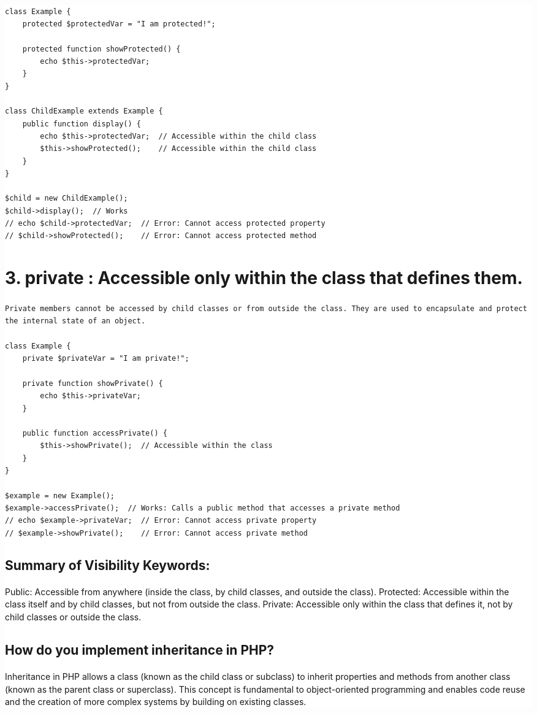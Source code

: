     class Example {
        protected $protectedVar = "I am protected!";

        protected function showProtected() {
            echo $this->protectedVar;
        }
    }

    class ChildExample extends Example {
        public function display() {
            echo $this->protectedVar;  // Accessible within the child class
            $this->showProtected();    // Accessible within the child class
        }
    }

    $child = new ChildExample();
    $child->display();  // Works
    // echo $child->protectedVar;  // Error: Cannot access protected property
    // $child->showProtected();    // Error: Cannot access protected method

# 3. private : Accessible only within the class that defines them.
    Private members cannot be accessed by child classes or from outside the class. They are used to encapsulate and protect the internal state of an object.

    class Example {
        private $privateVar = "I am private!";

        private function showPrivate() {
            echo $this->privateVar;
        }

        public function accessPrivate() {
            $this->showPrivate();  // Accessible within the class
        }
    }

    $example = new Example();
    $example->accessPrivate();  // Works: Calls a public method that accesses a private method
    // echo $example->privateVar;  // Error: Cannot access private property
    // $example->showPrivate();    // Error: Cannot access private method

## Summary of Visibility Keywords:
Public: Accessible from anywhere (inside the class, by child classes, and outside the class).
Protected: Accessible within the class itself and by child classes, but not from outside the class.
Private: Accessible only within the class that defines it, not by child classes or outside the class.


## How do you implement inheritance in PHP?

Inheritance in PHP allows a class (known as the child class or subclass) to inherit properties and methods from another class (known as the parent class or superclass). This concept is fundamental to object-oriented programming and enables code reuse and the creation of more complex systems by building on existing classes.
